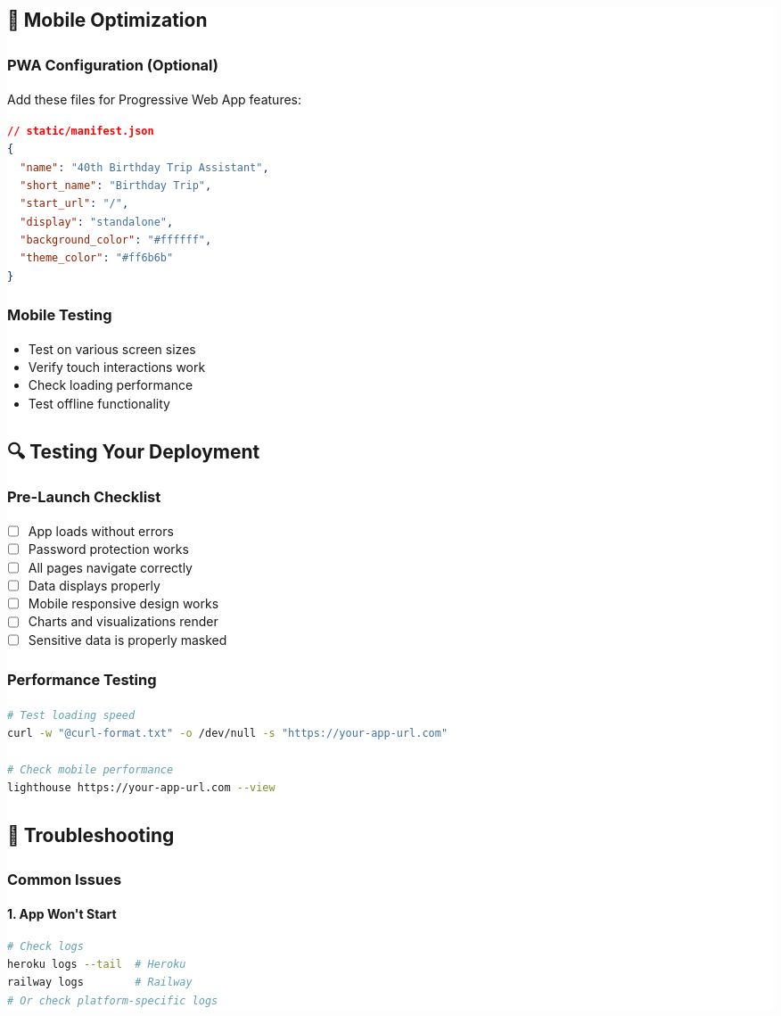 ## 📱 Mobile Optimization

### PWA Configuration (Optional)
Add these files for Progressive Web App features:

```json
// static/manifest.json
{
  "name": "40th Birthday Trip Assistant",
  "short_name": "Birthday Trip",
  "start_url": "/",
  "display": "standalone",
  "background_color": "#ffffff",
  "theme_color": "#ff6b6b"
}
```

### Mobile Testing
- Test on various screen sizes
- Verify touch interactions work
- Check loading performance
- Test offline functionality

## 🔍 Testing Your Deployment

### Pre-Launch Checklist
- [ ] App loads without errors
- [ ] Password protection works
- [ ] All pages navigate correctly
- [ ] Data displays properly
- [ ] Mobile responsive design works
- [ ] Charts and visualizations render
- [ ] Sensitive data is properly masked

### Performance Testing
```bash
# Test loading speed
curl -w "@curl-format.txt" -o /dev/null -s "https://your-app-url.com"

# Check mobile performance
lighthouse https://your-app-url.com --view
```

## 🚨 Troubleshooting

### Common Issues

**1. App Won't Start**
```bash
# Check logs
heroku logs --tail  # Heroku
railway logs        # Railway
# Or check platform-specific logs
```
